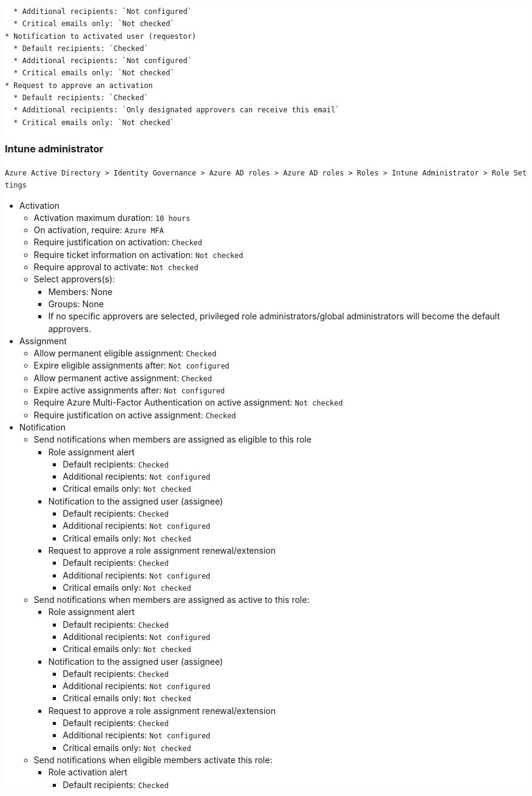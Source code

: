       * Additional recipients: `Not configured`
      * Critical emails only: `Not checked`
    * Notification to activated user (requestor)
      * Default recipients: `Checked`
      * Additional recipients: `Not configured`
      * Critical emails only: `Not checked`
    * Request to approve an activation
      * Default recipients: `Checked`
      * Additional recipients: `Only designated approvers can receive this email`
      * Critical emails only: `Not checked`

### Intune administrator

`Azure Active Directory > Identity Governance > Azure AD roles > Azure AD roles > Roles > Intune Administrator > Role Settings`

* Activation
  * Activation maximum duration: `10 hours`
  * On activation, require: `Azure MFA`
  * Require justification on activation: `Checked`
  * Require ticket information on activation: `Not checked`
  * Require approval to activate: `Not checked`
  * Select approvers(s):
    * Members: None
    * Groups: None 
    * If no specific approvers are selected, privileged role administrators/global administrators will become the default approvers.
* Assignment
  * Allow permanent eligible assignment: `Checked`
  * Expire eligible assignments after: `Not configured`
  * Allow permanent active assignment: `Checked`
  * Expire active assignments after: `Not configured`
  * Require Azure Multi-Factor Authentication on active assignment: `Not checked`
  * Require justification on active assignment: `Checked`
* Notification
  * Send notifications when members are assigned as eligible to this role
    * Role assignment alert
      * Default recipients: `Checked`
      * Additional recipients: `Not configured`
      * Critical emails only: `Not checked`
    * Notification to the assigned user (assignee)
      * Default recipients: `Checked`
      * Additional recipients: `Not configured`
      * Critical emails only: `Not checked`
    * Request to approve a role assignment renewal/extension
      * Default recipients: `Checked`
      * Additional recipients: `Not configured`
      * Critical emails only: `Not checked`
  * Send notifications when members are assigned as active to this role:
    * Role assignment alert
      * Default recipients: `Checked`
      * Additional recipients: `Not configured`
      * Critical emails only: `Not checked`
    * Notification to the assigned user (assignee)
      * Default recipients: `Checked`
      * Additional recipients: `Not configured`
      * Critical emails only: `Not checked`
    * Request to approve a role assignment renewal/extension
      * Default recipients: `Checked`
      * Additional recipients: `Not configured`
      * Critical emails only: `Not checked`
  * Send notifications when eligible members activate this role:
    * Role activation alert
      * Default recipients: `Checked`
